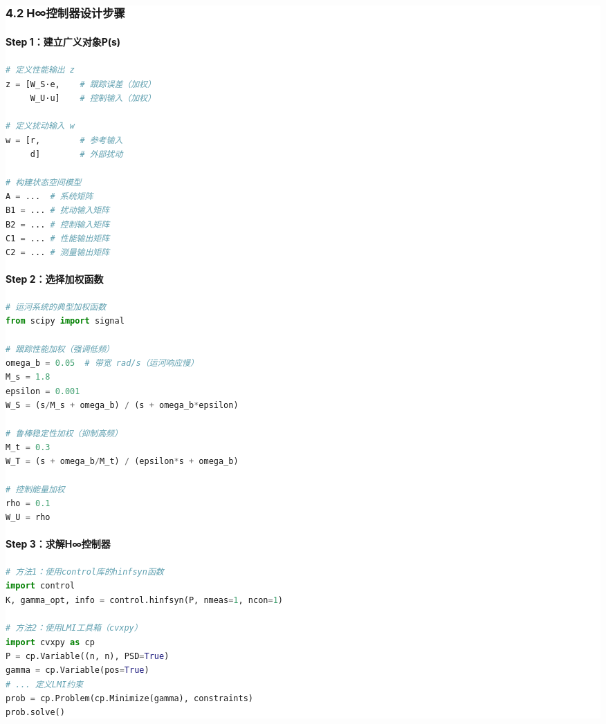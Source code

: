 ### 4.2 H∞控制器设计步骤

#### Step 1：建立广义对象P(s)

```python
# 定义性能输出 z
z = [W_S·e,    # 跟踪误差（加权）
     W_U·u]    # 控制输入（加权）

# 定义扰动输入 w
w = [r,        # 参考输入
     d]        # 外部扰动

# 构建状态空间模型
A = ...  # 系统矩阵
B1 = ... # 扰动输入矩阵
B2 = ... # 控制输入矩阵
C1 = ... # 性能输出矩阵
C2 = ... # 测量输出矩阵
```

#### Step 2：选择加权函数

```python
# 运河系统的典型加权函数
from scipy import signal

# 跟踪性能加权（强调低频）
omega_b = 0.05  # 带宽 rad/s（运河响应慢）
M_s = 1.8
epsilon = 0.001
W_S = (s/M_s + omega_b) / (s + omega_b*epsilon)

# 鲁棒稳定性加权（抑制高频）
M_t = 0.3
W_T = (s + omega_b/M_t) / (epsilon*s + omega_b)

# 控制能量加权
rho = 0.1
W_U = rho
```

#### Step 3：求解H∞控制器

```python
# 方法1：使用control库的hinfsyn函数
import control
K, gamma_opt, info = control.hinfsyn(P, nmeas=1, ncon=1)

# 方法2：使用LMI工具箱（cvxpy）
import cvxpy as cp
P = cp.Variable((n, n), PSD=True)
gamma = cp.Variable(pos=True)
# ... 定义LMI约束
prob = cp.Problem(cp.Minimize(gamma), constraints)
prob.solve()
```
